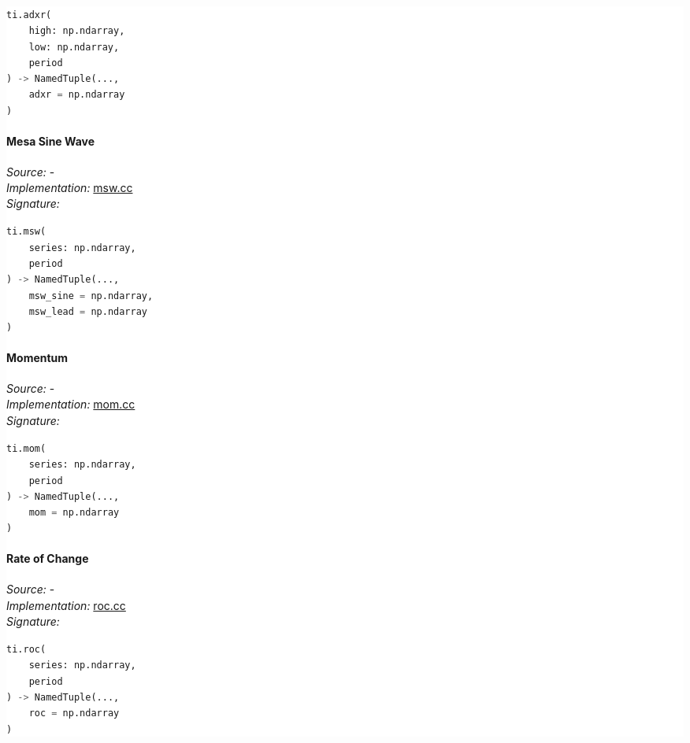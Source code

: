 ```python
ti.adxr(
    high: np.ndarray,
    low: np.ndarray,
    period
) -> NamedTuple(...,
    adxr = np.ndarray
)
```
	
#### Mesa Sine Wave
*Source:* - <br/>
*Implementation:* [msw.cc](https://github.com/3jane/tindicators/indicators/tree/master/msw.cc) <br/>
*Signature:*

```python
ti.msw(
    series: np.ndarray,
    period
) -> NamedTuple(...,
    msw_sine = np.ndarray,
    msw_lead = np.ndarray
)
```
	
#### Momentum
*Source:* - <br/>
*Implementation:* [mom.cc](https://github.com/3jane/tindicators/indicators/tree/master/mom.cc) <br/>
*Signature:*

```python
ti.mom(
    series: np.ndarray,
    period
) -> NamedTuple(...,
    mom = np.ndarray
)
```
	
#### Rate of Change
*Source:* - <br/>
*Implementation:* [roc.cc](https://github.com/3jane/tindicators/indicators/tree/master/roc.cc) <br/>
*Signature:*

```python
ti.roc(
    series: np.ndarray,
    period
) -> NamedTuple(...,
    roc = np.ndarray
)
```
	